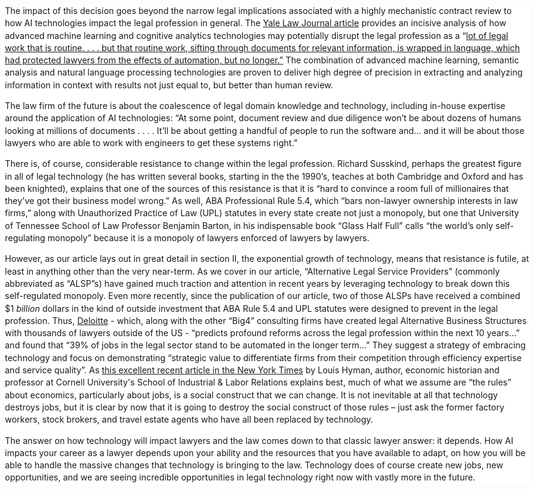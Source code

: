 The impact of this decision goes beyond the narrow legal implications associated with a highly mechanistic contract review to how AI technologies impact the legal profession in general. The [Yale Law Journal article](https://yjolt.org/sites/default/files/20%5Fyale%5Fj.l.%5Ftech.%5F234.pdf) provides an incisive analysis of how advanced machine learning and cognitive analytics technologies may potentially disrupt the legal profession as a “[lot of legal work that is routine. . . . but that routine work, sifting through documents for relevant information, is wrapped in language, which had protected lawyers from the effects of automation, but no longer.”](https://legal.thomsonreuters.com/en/insights/articles/future-of-artificial-intelligence-robot-lawyer-army-or-not) The combination of advanced machine learning, semantic analysis and natural language processing technologies are proven to deliver high degree of precision in extracting and analyzing information in context with results not just equal to, but better than human review.

The law firm of the future is about the coalescence of legal domain knowledge and technology, including in-house expertise around the application of AI technologies: “At some point, document review and due diligence won’t be about dozens of humans looking at millions of documents . . . . It’ll be about getting a handful of people to run the software and… and it will be about those lawyers who are able to work with engineers to get these systems right.”

There is, of course, considerable resistance to change within the legal profession. Richard Susskind, perhaps the greatest figure in all of legal technology (he has written several books, starting in the the 1990’s, teaches at both Cambridge and Oxford and has been knighted), explains that one of the sources of this resistance is that it is “hard to convince a room full of millionaires that they’ve got their business model wrong.” As well, ABA Professional Rule 5.4, which “bars non-lawyer ownership interests in law firms,” along with Unauthorized Practice of Law (UPL) statutes in every state create not just a monopoly, but one that University of Tennessee School of Law Professor Benjamin Barton, in his indispensable book “Glass Half Full” calls “the world’s only self-regulating monopoly” because it is a monopoly of lawyers enforced of lawyers by lawyers.

However, as our article lays out in great detail in section II, the exponential growth of technology, means that resistance is futile, at least in anything other than the very near-term. As we cover in our article, “Alternative Legal Service Providers” (commonly abbreviated as “ALSP”s) have gained much traction and attention in recent years by leveraging technology to break down this self-regulated monopoly. Even more recently, since the publication of our article, two of those ALSPs have received a combined $1 _billion_ dollars in the kind of outside investment that ABA Rule 5.4 and UPL statutes were designed to prevent in the legal profession. Thus, [Deloitte](https://www.legaltechnology.com/latest-news/deloitte-insight-100000-legal-roles-to-be-automated/) \- which, along with the other “Big4” consulting firms have created legal Alternative Business Structures with thousands of lawyers outside of the US - “predicts profound reforms across the legal profession within the next 10 years…” and found that “39% of jobs in the legal sector stand to be automated in the longer term…” They suggest a strategy of embracing technology and focus on demonstrating “strategic value to differentiate firms from their competition through efficiency expertise and service quality”. As [this excellent recent article in the New York Times](https://www.nytimes.com/2018/08/18/opinion/technology/technology-gig-economy.html) by Louis Hyman, author, economic historian and professor at Cornell University's School of Industrial & Labor Relations explains best, much of what we assume are “the rules” about economics, particularly about jobs, is a social construct that we can change. It is not inevitable at all that technology destroys jobs, but it is clear by now that it is going to destroy the social construct of those rules – just ask the former factory workers, stock brokers, and travel estate agents who have all been replaced by technology.

The answer on how technology will impact lawyers and the law comes down to that classic lawyer answer: it depends. How AI impacts your career as a lawyer depends upon your ability and the resources that you have available to adapt, on how you will be able to handle the massive changes that technology is bringing to the law. Technology does of course create new jobs, new opportunities, and we are seeing incredible opportunities in legal technology right now with vastly more in the future.
